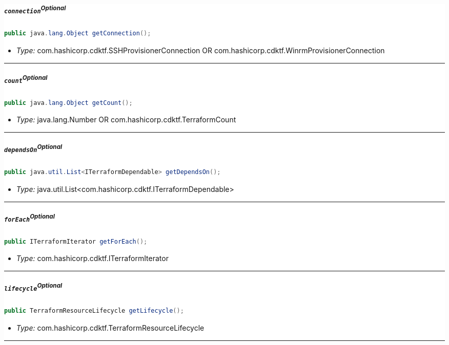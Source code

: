 
##### `connection`<sup>Optional</sup> <a name="connection" id="@cdktf/provider-tfe.variableSet.VariableSetConfig.property.connection"></a>

```java
public java.lang.Object getConnection();
```

- *Type:* com.hashicorp.cdktf.SSHProvisionerConnection OR com.hashicorp.cdktf.WinrmProvisionerConnection

---

##### `count`<sup>Optional</sup> <a name="count" id="@cdktf/provider-tfe.variableSet.VariableSetConfig.property.count"></a>

```java
public java.lang.Object getCount();
```

- *Type:* java.lang.Number OR com.hashicorp.cdktf.TerraformCount

---

##### `dependsOn`<sup>Optional</sup> <a name="dependsOn" id="@cdktf/provider-tfe.variableSet.VariableSetConfig.property.dependsOn"></a>

```java
public java.util.List<ITerraformDependable> getDependsOn();
```

- *Type:* java.util.List<com.hashicorp.cdktf.ITerraformDependable>

---

##### `forEach`<sup>Optional</sup> <a name="forEach" id="@cdktf/provider-tfe.variableSet.VariableSetConfig.property.forEach"></a>

```java
public ITerraformIterator getForEach();
```

- *Type:* com.hashicorp.cdktf.ITerraformIterator

---

##### `lifecycle`<sup>Optional</sup> <a name="lifecycle" id="@cdktf/provider-tfe.variableSet.VariableSetConfig.property.lifecycle"></a>

```java
public TerraformResourceLifecycle getLifecycle();
```

- *Type:* com.hashicorp.cdktf.TerraformResourceLifecycle

---